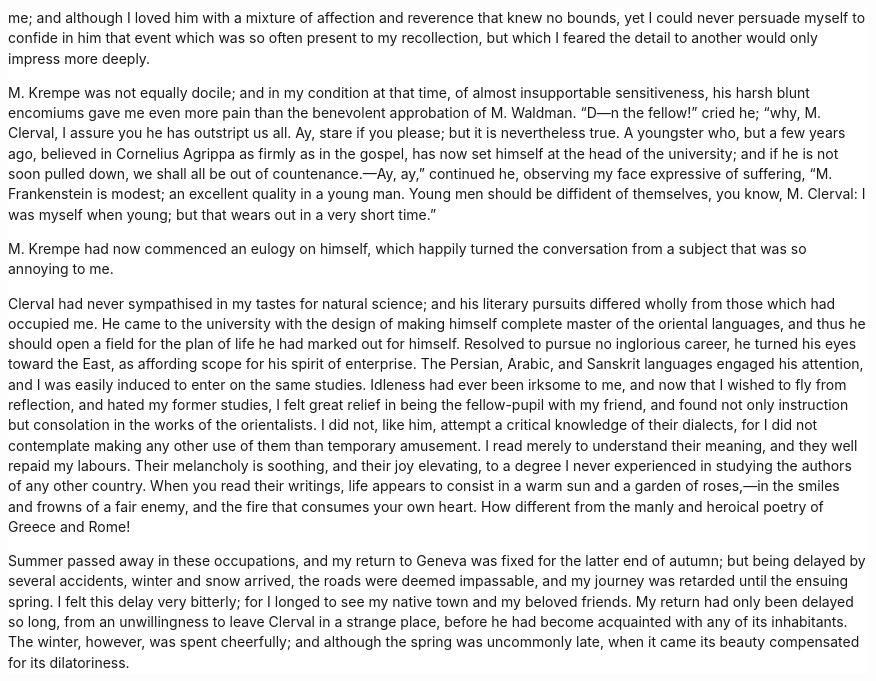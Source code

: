 me; and although I loved him with a mixture of affection and reverence
that knew no bounds, yet I could never persuade myself to confide in
him that event which was so often present to my recollection, but which
I feared the detail to another would only impress more deeply.

M. Krempe was not equally docile; and in my condition at that time, of
almost insupportable sensitiveness, his harsh blunt encomiums gave me even
more pain than the benevolent approbation of M. Waldman. “D—n
the fellow!” cried he; “why, M. Clerval, I assure you he has
outstript us all. Ay, stare if you please; but it is nevertheless true. A
youngster who, but a few years ago, believed in Cornelius Agrippa as firmly
as in the gospel, has now set himself at the head of the university; and if
he is not soon pulled down, we shall all be out of countenance.—Ay,
ay,” continued he, observing my face expressive of suffering,
“M. Frankenstein is modest; an excellent quality in a young man.
Young men should be diffident of themselves, you know, M. Clerval: I was
myself when young; but that wears out in a very short time.”

M. Krempe had now commenced an eulogy on himself, which happily turned
the conversation from a subject that was so annoying to me.

Clerval had never sympathised in my tastes for natural science; and his
literary pursuits differed wholly from those which had occupied me. He
came to the university with the design of making himself complete
master of the oriental languages, and thus he should open a field for
the plan of life he had marked out for himself. Resolved to pursue no
inglorious career, he turned his eyes toward the East, as affording
scope for his spirit of enterprise. The Persian, Arabic, and Sanskrit
languages engaged his attention, and I was easily induced to enter on
the same studies. Idleness had ever been irksome to me, and now that I
wished to fly from reflection, and hated my former studies, I felt
great relief in being the fellow-pupil with my friend, and found not
only instruction but consolation in the works of the orientalists. I
did not, like him, attempt a critical knowledge of their dialects, for
I did not contemplate making any other use of them than temporary
amusement. I read merely to understand their meaning, and they well
repaid my labours. Their melancholy is soothing, and their joy
elevating, to a degree I never experienced in studying the authors of
any other country. When you read their writings, life appears to
consist in a warm sun and a garden of roses,—in the smiles and frowns
of a fair enemy, and the fire that consumes your own heart. How
different from the manly and heroical poetry of Greece and Rome!

Summer passed away in these occupations, and my return to Geneva was
fixed for the latter end of autumn; but being delayed by several
accidents, winter and snow arrived, the roads were deemed impassable,
and my journey was retarded until the ensuing spring. I felt this
delay very bitterly; for I longed to see my native town and my beloved
friends. My return had only been delayed so long, from an
unwillingness to leave Clerval in a strange place, before he had become
acquainted with any of its inhabitants. The winter, however, was spent
cheerfully; and although the spring was uncommonly late, when it came
its beauty compensated for its dilatoriness.

